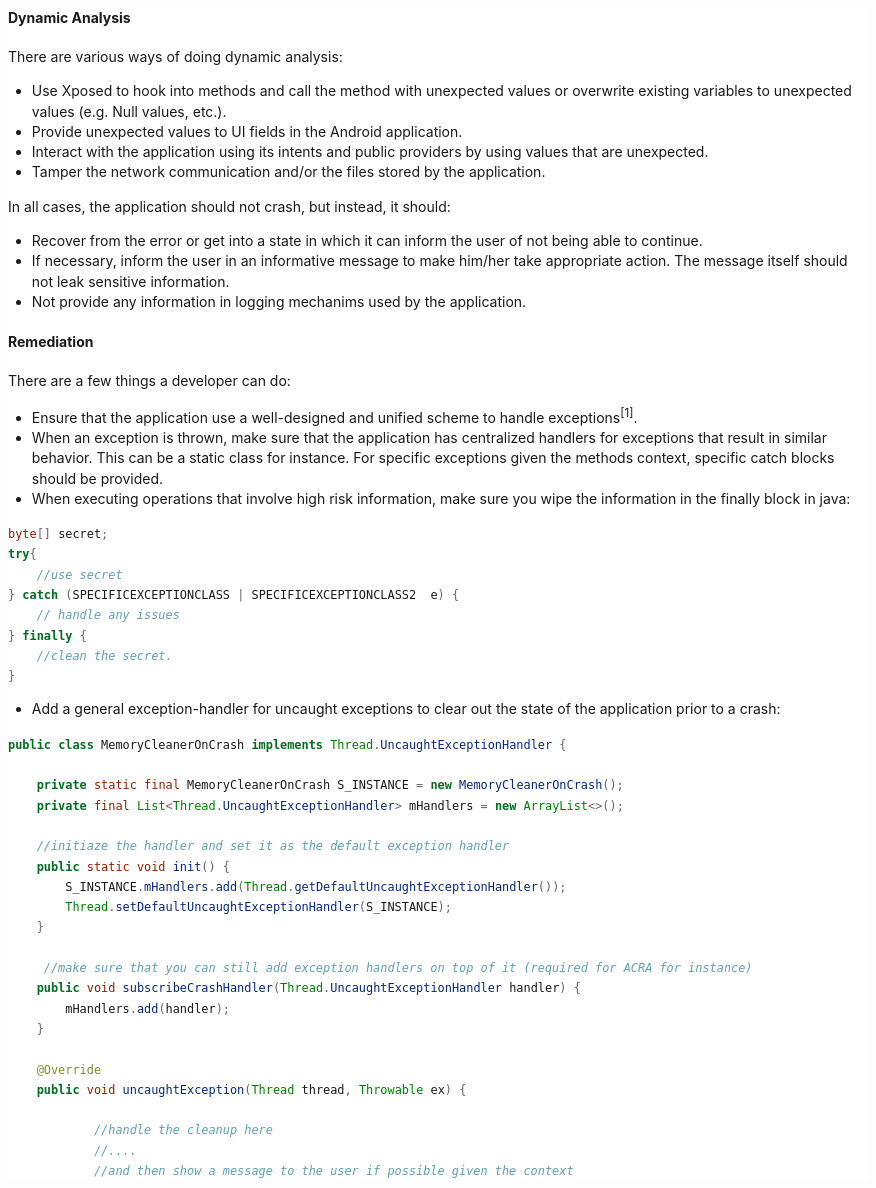
#### Dynamic Analysis
There are various ways of doing dynamic analysis: 

- Use Xposed to hook into methods and call the method with unexpected values or overwrite existing variables to unexpected values (e.g. Null values, etc.).
- Provide unexpected values to UI fields in the Android application.
- Interact with the application using its intents and public providers by using values that are unexpected. 
- Tamper the network communication and/or the files stored by the application.

In all cases, the application should not crash, but instead, it should:

- Recover from the error or get into a state in which it can inform the user of not being able to continue.
- If necessary, inform the user in an informative message to make him/her take appropriate action. The message itself should not leak sensitive information.
- Not provide any information in logging mechanims used by the application.

#### Remediation
There are a few things a developer can do:
- Ensure that the application use a well-designed and unified scheme to handle exceptions<sup>[1]</sup>.
- When an exception is thrown, make sure that the application has centralized handlers for exceptions that result in similar behavior. This can be a static class for instance. For specific exceptions given the methods context, specific catch blocks should be provided.
- When executing operations that involve high risk information, make sure you wipe the information in the finally block in java:

```java
byte[] secret;
try{
	//use secret
} catch (SPECIFICEXCEPTIONCLASS | SPECIFICEXCEPTIONCLASS2  e) {
	// handle any issues
} finally {
	//clean the secret.
}
```

- Add a general exception-handler for uncaught exceptions to clear out the state of the application prior to a crash:
```java
public class MemoryCleanerOnCrash implements Thread.UncaughtExceptionHandler {

    private static final MemoryCleanerOnCrash S_INSTANCE = new MemoryCleanerOnCrash();
    private final List<Thread.UncaughtExceptionHandler> mHandlers = new ArrayList<>();

	//initiaze the handler and set it as the default exception handler
    public static void init() {
        S_INSTANCE.mHandlers.add(Thread.getDefaultUncaughtExceptionHandler());
        Thread.setDefaultUncaughtExceptionHandler(S_INSTANCE);
    }

	 //make sure that you can still add exception handlers on top of it (required for ACRA for instance)
    public void subscribeCrashHandler(Thread.UncaughtExceptionHandler handler) {
        mHandlers.add(handler);
    }

    @Override
    public void uncaughtException(Thread thread, Throwable ex) {

			//handle the cleanup here
			//....
			//and then show a message to the user if possible given the context
```